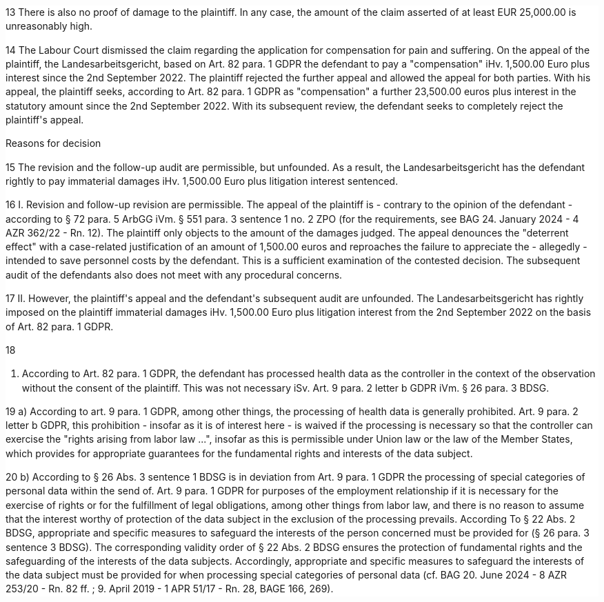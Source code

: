 13
There is also no proof of damage to the plaintiff. In any case, the amount of the claim asserted of at least EUR 25,000.00 is unreasonably high.

14
The Labour Court dismissed the claim regarding the application for compensation for pain and suffering. On the appeal of the plaintiff, the Landesarbeitsgericht, based on Art. 82 para. 1 GDPR the defendant to pay a "compensation" iHv. 1,500.00 Euro plus interest since the 2nd September 2022. The plaintiff rejected the further appeal and allowed the appeal for both parties. With his appeal, the plaintiff seeks, according to Art. 82 para. 1 GDPR as "compensation" a further 23,500.00 euros plus interest in the statutory amount since the 2nd September 2022. With its subsequent review, the defendant seeks to completely reject the plaintiff's appeal.

Reasons for decision

15
The revision and the follow-up audit are permissible, but unfounded. As a result, the Landesarbeitsgericht has the defendant rightly to pay immaterial damages iHv. 1,500.00 Euro plus litigation interest sentenced.

16
I. Revision and follow-up revision are permissible. The appeal of the plaintiff is - contrary to the opinion of the defendant - according to § 72 para. 5 ArbGG iVm. § 551 para. 3 sentence 1 no. 2 ZPO (for the requirements, see BAG 24. January 2024 - 4 AZR 362/22 - Rn. 12). The plaintiff only objects to the amount of the damages judged. The appeal denounces the "deterrent effect" with a case-related justification of an amount of 1,500.00 euros and reproaches the failure to appreciate the - allegedly - intended to save personnel costs by the defendant. This is a sufficient examination of the contested decision. The subsequent audit of the defendants also does not meet with any procedural concerns.

17
II. However, the plaintiff's appeal and the defendant's subsequent audit are unfounded. The Landesarbeitsgericht has rightly imposed on the plaintiff immaterial damages iHv. 1,500.00 Euro plus litigation interest from the 2nd September 2022 on the basis of Art. 82 para. 1 GDPR.

18
1. According to Art. 82 para. 1 GDPR, the defendant has processed health data as the controller in the context of the observation without the consent of the plaintiff. This was not necessary iSv. Art. 9 para. 2 letter b GDPR iVm. § 26 para. 3 BDSG.

19
a) According to art. 9 para. 1 GDPR, among other things, the processing of health data is generally prohibited. Art. 9 para. 2 letter b GDPR, this prohibition - insofar as it is of interest here - is waived if the processing is necessary so that the controller can exercise the "rights arising from labor law ...", insofar as this is permissible under Union law or the law of the Member States, which provides for appropriate guarantees for the fundamental rights and interests of the data subject.

20
b) According to § 26 Abs. 3 sentence 1 BDSG is in deviation from Art. 9 para. 1 GDPR the processing of special categories of personal data within the send of. Art. 9 para. 1 GDPR for purposes of the employment relationship if it is necessary for the exercise of rights or for the fulfillment of legal obligations, among other things from labor law, and there is no reason to assume that the interest worthy of protection of the data subject in the exclusion of the processing prevails. According To § 22 Abs. 2 BDSG, appropriate and specific measures to safeguard the interests of the person concerned must be provided for (§ 26 para. 3 sentence 3 BDSG). The corresponding validity order of § 22 Abs. 2 BDSG ensures the protection of fundamental rights and the safeguarding of the interests of the data subjects. Accordingly, appropriate and specific measures to safeguard the interests of the data subject must be provided for when processing special categories of personal data (cf. BAG 20. June 2024 - 8 AZR 253/20 - Rn. 82 ff. ; 9. April 2019 - 1 APR 51/17 - Rn. 28, BAGE 166, 269).
